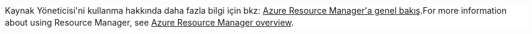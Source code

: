 <span data-ttu-id="ac2e3-186">Kaynak Yöneticisi'ni kullanma hakkında daha fazla bilgi için bkz: [Azure Resource Manager'a genel bakış](../../azure-resource-manager/resource-group-overview.md?toc=%2fazure%2fvirtual-machines%2fwindows%2ftoc.json).</span><span class="sxs-lookup"><span data-stu-id="ac2e3-186">For more information about using Resource Manager, see [Azure Resource Manager overview](../../azure-resource-manager/resource-group-overview.md?toc=%2fazure%2fvirtual-machines%2fwindows%2ftoc.json).</span></span>
